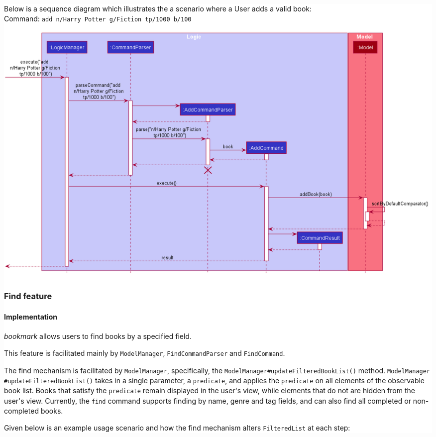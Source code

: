 <div style="page-break-after: always;"></div>

Below is a sequence diagram which illustrates the a scenario where a User adds a valid book: <br>
Command: `add n/Harry Potter g/Fiction tp/1000 b/100`

![Interactions inside the logic component for the add command](images/AddSequenceDiagram.png) 

<div style="page-break-after: always;"></div>

### Find feature

#### Implementation

*bookmark* allows users to find books by a specified field.

This feature is facilitated mainly by `ModelManager`, `FindCommandParser` and `FindCommand`.

The find mechanism is facilitated by `ModelManager`, specifically, the `ModelManager#updateFilteredBookList()` method. 
`ModelManager#updateFilteredBookList()` takes in a single parameter, a `predicate`, and applies the `predicate` 
on all elements of the observable book list. Books that satisfy the `predicate` remain displayed in the user's
view, while elements that do not are hidden from the user's view. Currently, the `find` command 
supports finding by name, genre and tag fields, and can also find all completed or non-completed books.

Given below is an example usage scenario and how the find mechanism alters `FilteredList` at each step:
